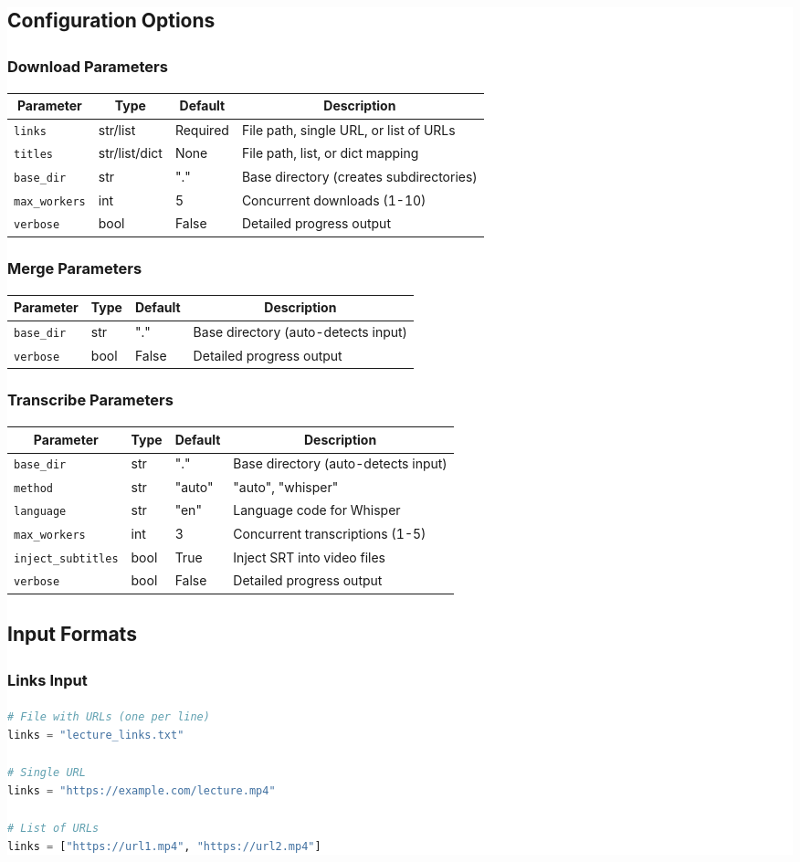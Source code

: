 ## Configuration Options

### Download Parameters
| Parameter | Type | Default | Description |
|-----------|------|---------|-------------|
| `links` | str/list | Required | File path, single URL, or list of URLs |
| `titles` | str/list/dict | None | File path, list, or dict mapping |
| `base_dir` | str | "." | Base directory (creates subdirectories) |
| `max_workers` | int | 5 | Concurrent downloads (1-10) |
| `verbose` | bool | False | Detailed progress output |

### Merge Parameters
| Parameter | Type | Default | Description |
|-----------|------|---------|-------------|
| `base_dir` | str | "." | Base directory (auto-detects input) |
| `verbose` | bool | False | Detailed progress output |

### Transcribe Parameters
| Parameter | Type | Default | Description |
|-----------|------|---------|-------------|
| `base_dir` | str | "." | Base directory (auto-detects input) |
| `method` | str | "auto" | "auto", "whisper" |
| `language` | str | "en" | Language code for Whisper |
| `max_workers` | int | 3 | Concurrent transcriptions (1-5) |
| `inject_subtitles` | bool | True | Inject SRT into video files |
| `verbose` | bool | False | Detailed progress output |

## Input Formats

### Links Input
```python
# File with URLs (one per line)
links = "lecture_links.txt"

# Single URL
links = "https://example.com/lecture.mp4"

# List of URLs
links = ["https://url1.mp4", "https://url2.mp4"]
```
